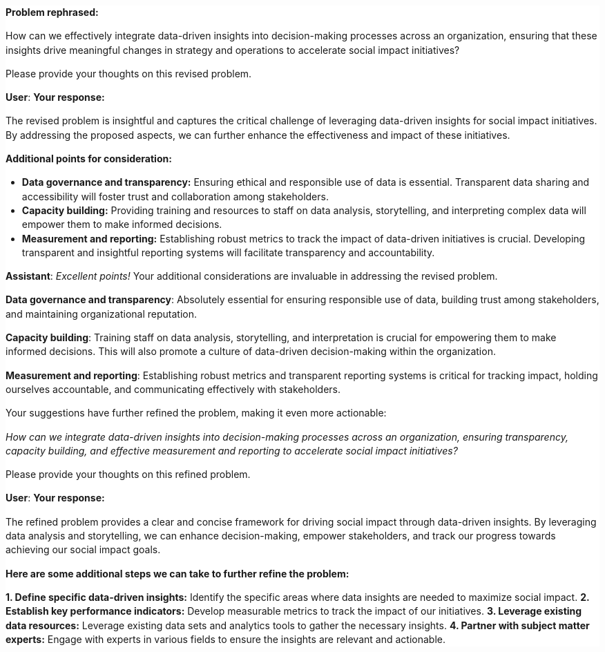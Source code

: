 **Problem rephrased:**

How can we effectively integrate data-driven insights into decision-making processes across an organization, ensuring that these insights drive meaningful changes in strategy and operations to accelerate social impact initiatives?

Please provide your thoughts on this revised problem.

**User**: **Your response:**

The revised problem is insightful and captures the critical challenge of leveraging data-driven insights for social impact initiatives. By addressing the proposed aspects, we can further enhance the effectiveness and impact of these initiatives.

**Additional points for consideration:**

- **Data governance and transparency:** Ensuring ethical and responsible use of data is essential. Transparent data sharing and accessibility will foster trust and collaboration among stakeholders.
- **Capacity building:** Providing training and resources to staff on data analysis, storytelling, and interpreting complex data will empower them to make informed decisions.
- **Measurement and reporting:** Establishing robust metrics to track the impact of data-driven initiatives is crucial. Developing transparent and insightful reporting systems will facilitate transparency and accountability.

**Assistant**: *Excellent points!* Your additional considerations are invaluable in addressing the revised problem.

**Data governance and transparency**: Absolutely essential for ensuring responsible use of data, building trust among stakeholders, and maintaining organizational reputation.

**Capacity building**: Training staff on data analysis, storytelling, and interpretation is crucial for empowering them to make informed decisions. This will also promote a culture of data-driven decision-making within the organization.

**Measurement and reporting**: Establishing robust metrics and transparent reporting systems is critical for tracking impact, holding ourselves accountable, and communicating effectively with stakeholders.

Your suggestions have further refined the problem, making it even more actionable:

*How can we integrate data-driven insights into decision-making processes across an organization, ensuring transparency, capacity building, and effective measurement and reporting to accelerate social impact initiatives?*

Please provide your thoughts on this refined problem.

**User**: **Your response:**

The refined problem provides a clear and concise framework for driving social impact through data-driven insights. By leveraging data analysis and storytelling, we can enhance decision-making, empower stakeholders, and track our progress towards achieving our social impact goals.

**Here are some additional steps we can take to further refine the problem:**

**1. Define specific data-driven insights:** Identify the specific areas where data insights are needed to maximize social impact.
**2. Establish key performance indicators:** Develop measurable metrics to track the impact of our initiatives.
**3. Leverage existing data resources:** Leverage existing data sets and analytics tools to gather the necessary insights.
**4. Partner with subject matter experts:** Engage with experts in various fields to ensure the insights are relevant and actionable.
